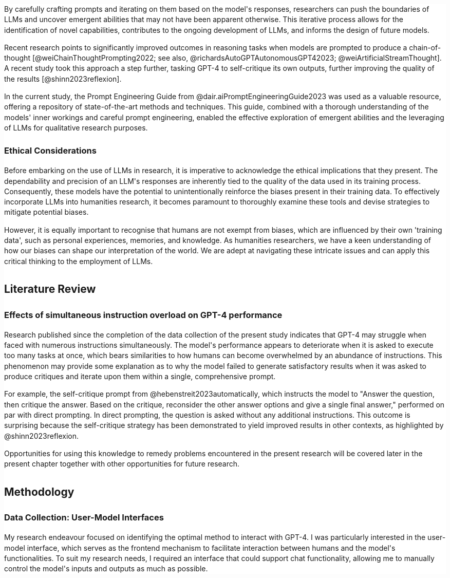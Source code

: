 By carefully crafting prompts and iterating on them based on the model's responses, researchers can push the boundaries of LLMs and uncover emergent abilities that may not have been apparent otherwise. This iterative process allows for the identification of novel capabilities, contributes to the ongoing development of LLMs, and informs the design of future models.

Recent research points to significantly improved outcomes in reasoning tasks when models are prompted to produce a chain-of-thought [@weiChainThoughtPrompting2022; see also, @richardsAutoGPTAutonomousGPT42023; @weiArtificialStreamThought]. A recent study took this approach a step further, tasking GPT-4 to self-critique its own outputs, further improving the quality of the results [@shinn2023reflexion].

In the current study, the Prompt Engineering Guide from @dair.aiPromptEngineeringGuide2023 was used as a valuable resource, offering a repository of state-of-the-art methods and techniques. This guide, combined with a thorough understanding of the models' inner workings and careful prompt engineering, enabled the effective exploration of emergent abilities and the leveraging of LLMs for qualitative research purposes.

### Ethical Considerations
Before embarking on the use of LLMs in research, it is imperative to acknowledge the ethical implications that they present. The dependability and precision of an LLM's responses are inherently tied to the quality of the data used in its training process. Consequently, these models have the potential to unintentionally reinforce the biases present in their training data. To effectively incorporate LLMs into humanities research, it becomes paramount to thoroughly examine these tools and devise strategies to mitigate potential biases.

However, it is equally important to recognise that humans are not exempt from biases, which are influenced by their own 'training data', such as personal experiences, memories, and knowledge. As humanities researchers, we have a keen understanding of how our biases can shape our interpretation of the world. We are adept at navigating these intricate issues and can apply this critical thinking to the employment of LLMs.

## Literature Review
### Effects of simultaneous instruction overload on GPT-4 performance
Research published since the completion of the data collection of the present study indicates that GPT-4 may struggle when faced with numerous instructions simultaneously. The model's performance appears to deteriorate when it is asked to execute too many tasks at once, which bears similarities to how humans can become overwhelmed by an abundance of instructions. This phenomenon may provide some explanation as to why the model failed to generate satisfactory results when it was asked to produce critiques and iterate upon them within a single, comprehensive prompt.

For example, the self-critique prompt from @hebenstreit2023automatically, which instructs the model to "Answer the question, then critique the answer. Based on the critique, reconsider the other answer options and give a single final answer," performed on par with direct prompting. In direct prompting, the question is asked without any additional instructions. This outcome is surprising because the self-critique strategy has been demonstrated to yield improved results in other contexts, as highlighted by @shinn2023reflexion.

Opportunities for using this knowledge to remedy problems encountered in the present research will be covered later in the present chapter together with other opportunities for future research.

## Methodology
### Data Collection: User-Model Interfaces
My research endeavour focused on identifying the optimal method to interact with GPT-4. I was particularly interested in the user-model interface, which serves as the frontend mechanism to facilitate interaction between humans and the model's functionalities. To suit my research needs, I required an interface that could support chat functionality, allowing me to manually control the model's inputs and outputs as much as possible.

